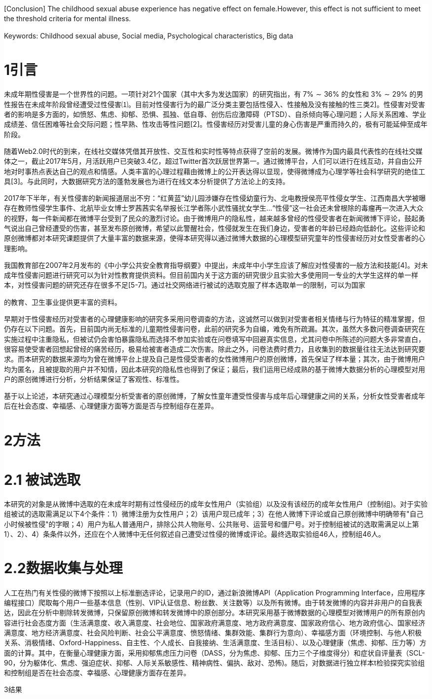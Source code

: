[Conclusion] The childhood sexual abuse experience has negative effect on female.However, this effect is not sufficient to meet the threshold criteria for mental illness.

Keywords: Childhood sexual abuse, Social media, Psychological characteristics, Big data

# 1引言

未成年期性侵害是一个世界性的问题。一项针对21个国家（其中大多为发达国家）的研究指出，有 $7 \% \sim 3 6 \%$ 的女性和 $3 \% \sim 2 9 \%$ 的男性报告在未成年阶段曾经遭受过性侵害⑴。目前对性侵害行为的最广泛分类主要包括性侵入、性接触及没有接触的性三类2]。性侵害对受害者的影响是多方面的，如愤怒、焦虑、抑郁、恐惧、孤独、低自尊、创伤后应激障碍（PTSD）、自杀倾向等心理问题；人际关系困难、学业成绩差、信任困难等社会交际问题；性早熟、性攻击等性问题[2]。性侵害经历对受害儿童的身心伤害是严重而持久的，极有可能延伸至成年阶段。

随着Web2.0时代的到来，在线社交媒体凭借其开放性、交互性和实时性等特点获得了空前的发展。微博作为国内最具代表性的在线社交媒体之一，截止2017年5月，月活跃用户已突破3.4亿，超过Twitter首次跃居世界第一。通过微博平台，人们可以进行在线互动，并自由公开地对时事热点表达自己的观点和情感。人类丰富的心理过程藉由微博上的公开表达得以显现，使得微博成为心理学等社会科学研究的绝佳工具[3]。与此同时，大数据研究方法的蓬勃发展也为进行在线文本分析提供了方法论上的支持。

2017年下半年，有关性侵害的新闻报道层出不穷：“红黄蓝”幼儿园涉嫌存在性侵幼童行为、北电教授侯亮平性侵女学生、江西南昌大学被曝存在教师性侵学生事件、北航毕业女博士罗茜茜实名举报长江学者陈小武性骚扰女学生…“性侵”这一社会还未曾根除的毒瘤再一次进入大众的视野，每一件新闻都在微博平台受到了民众的激烈讨论。由于微博用户的隐私性，越来越多曾经的性侵受害者在新闻微博下评论，鼓起勇气说出自己曾经遭受的伤害，甚至发布原创微博，希望以此警醒社会，性侵就发生在我们身边，受害者的年龄已经趋向低龄化。这些评论和原创微博都对本研究课题提供了大量丰富的数据来源，使得本研究得以通过微博大数据的心理模型研究童年的性侵害经历对女性受害者的心理影响。

我国教育部在2007年2月发布的《中小学公共安全教育指导纲要》中提出，未成年中小学生应该了解应对性侵害的一般方法和技能[4]。对未成年性侵害问题进行研究可以为针对性教育提供资料。但目前国内关于这方面的研究很少且实验大多使用同一专业的大学生这样的单一样本，对性侵害问题的研究还存在很多不足[5-7]。通过社交网络进行被试的选取克服了样本选取单一的限制，可以为国家

的教育、卫生事业提供更丰富的资料。

早期对于性侵害经历对受害者的心理健康影响的研究多采用问卷调查的方法，这诚然可以做到对受害者相关情绪与行为特征的精准掌握，但仍存在以下问题。首先，目前国内尚无标准的儿童期性侵害问卷，此前的研究多为自编，难免有所疏漏。其次，虽然大多数问卷调查研究在实施过程中注重隐私，但被试仍会害怕暴露隐私而选择不参加实验或在问卷填写中回避真实信息，尤其问卷中所陈述的问题大多非常直白，很容易使受害者回想起曾经的痛苦经历，极易给被害者造成二次伤害。除此之外，问卷法费时费力，且收集到的数据量往往无法达到研究要求。而本研究的数据来源均为曾在微博平台上提及自己是性侵受害者的女性微博用户的原创微博，首先保证了样本量；其次，由于微博用户均为匿名，且被提取的用户并不知情，因此本研究的隐私性也得到了保证；最后，我们运用已经成熟的基于微博大数据分析的心理模型对用户的原创微博进行分析，分析结果保证了客观性、标准性。

基于以上论述，本研究通过心理模型分析受害者的原创微博，了解女性童年遭受性侵害与成年后心理健康之间的关系，分析女性受害者成年后在社会态度、幸福感、心理健康方面等方面是否与控制组存在差异。

# 2方法

# 2.1 被试选取

本研究的对象是从微博中选取的在未成年时期有过性侵经历的成年女性用户（实验组）以及没有该经历的成年女性用户（控制组)。对于实验组被试的选取需满足以下4个条件：1）微博注册为女性用户；2）该用户现已成年；3）在他人微博下评论或自己原创微博中明确带有"自己小时候被性侵"的字眼；4）用户为私人普通用户，排除公共人物账号、公共账号、运营号和僵尸号。对于控制组被试的选取需满足以上第1）、2）、4）条条件以外，还应在个人微博中无任何叙述自己遭受过性侵的微博或评论。最终选取实验组46人，控制组46人。

# 2.2数据收集与处理

人工在热门有关性侵的微博下按照以上标准删选评论，记录用户的ID，通过新浪微博APl（Application Programming Interface，应用程序编程接口）爬取每个用户一些基本信息（性别、VIP认证信息、粉丝数、关注数等）以及所有微博。由于转发微博的内容并非用户的自我表达，因此在分析中剔除转发微博，只保留原创微博和转发微博中的原创部分。本研究采用基于微博数据的心理模型对微博用户的所有原创内容进行社会态度方面（生活满意度、收入满意度、社会地位、国家政府满意度、地方政府满意度、国家政府信心、地方政府信心、国家经济满意度、地方经济满意度、社会风险判断、社会公平满意度、愤怒情绪、集群效能、集群行为意向）、幸福感方面（环境控制、与他人积极关系、消极情绪、Oxford-Happiness、自主性、个人成长、自我接纳、生活满意度、生活目标）、以及心理健康（焦虑、抑郁、压力等）方面的计算。其中，在衡量心理健康方面，采用抑郁焦虑压力问卷（DASS，分为焦虑、抑郁、压力三个子维度得分）和症状自评量表（SCL-90，分为躯体化、焦虑、强迫症状、抑郁、人际关系敏感性、精神病性、偏执、敌对、恐怖)。随后，对数据进行独立样本t检验探究实验组和控制组是否在社会态度、幸福感、心理健康方面存在差异。

3结果  
